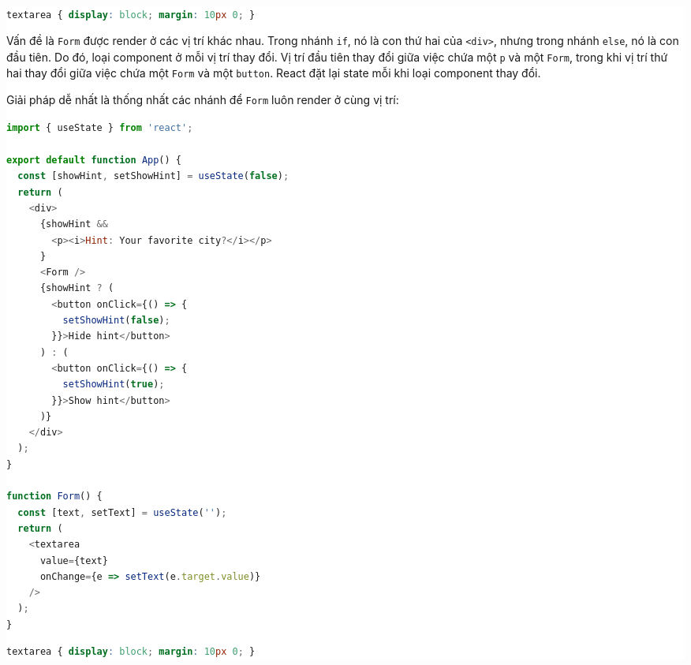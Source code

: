 ```js src/App.js
```

```css
textarea { display: block; margin: 10px 0; }
```

</Sandpack>

<Solution>

Vấn đề là `Form` được render ở các vị trí khác nhau. Trong nhánh `if`, nó là con thứ hai của `<div>`, nhưng trong nhánh `else`, nó là con đầu tiên. Do đó, loại component ở mỗi vị trí thay đổi. Vị trí đầu tiên thay đổi giữa việc chứa một `p` và một `Form`, trong khi vị trí thứ hai thay đổi giữa việc chứa một `Form` và một `button`. React đặt lại state mỗi khi loại component thay đổi.

Giải pháp dễ nhất là thống nhất các nhánh để `Form` luôn render ở cùng vị trí:

<Sandpack>

```js src/App.js
import { useState } from 'react';

export default function App() {
  const [showHint, setShowHint] = useState(false);
  return (
    <div>
      {showHint &&
        <p><i>Hint: Your favorite city?</i></p>
      }
      <Form />
      {showHint ? (
        <button onClick={() => {
          setShowHint(false);
        }}>Hide hint</button>
      ) : (
        <button onClick={() => {
          setShowHint(true);
        }}>Show hint</button>
      )}
    </div>
  );
}

function Form() {
  const [text, setText] = useState('');
  return (
    <textarea
      value={text}
      onChange={e => setText(e.target.value)}
    />
  );
}
```

```css
textarea { display: block; margin: 10px 0; }
```
